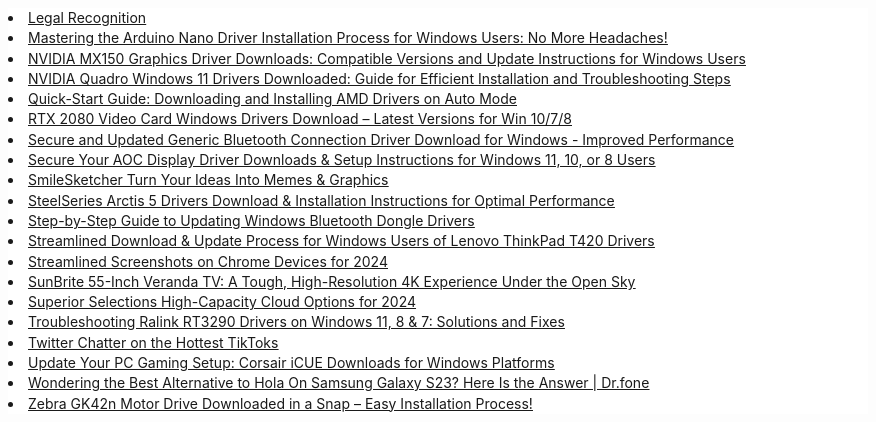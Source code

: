 <li><a href="https://driver-download.techidaily.com/legal-recognition/"><u>Legal Recognition</u></a></li>
<li><a href="https://driver-download.techidaily.com/1722973301457-mastering-the-arduino-nano-driver-installation-process-for-windows-users-no-more-headaches/"><u>Mastering the Arduino Nano Driver Installation Process for Windows Users: No More Headaches!</u></a></li>
<li><a href="https://driver-download.techidaily.com/nvidia-mx150-graphics-driver-downloads-compatible-versions-and-update-instructions-for-windows-users/"><u>NVIDIA MX150 Graphics Driver Downloads: Compatible Versions and Update Instructions for Windows Users</u></a></li>
<li><a href="https://driver-download.techidaily.com/nvidia-quadro-windows-11-drivers-downloaded-guide-for-efficient-installation-and-troubleshooting-steps/"><u>NVIDIA Quadro Windows 11 Drivers Downloaded: Guide for Efficient Installation and Troubleshooting Steps</u></a></li>
<li><a href="https://driver-download.techidaily.com/quick-start-guide-downloading-and-installing-amd-drivers-on-auto-mode/"><u>Quick-Start Guide: Downloading and Installing AMD Drivers on Auto Mode</u></a></li>
<li><a href="https://driver-download.techidaily.com/rtx-2080-video-card-windows-drivers-download-latest-versions-for-win-1078/"><u>RTX 2080 Video Card Windows Drivers Download – Latest Versions for Win 10/7/8</u></a></li>
<li><a href="https://driver-download.techidaily.com/secure-and-updated-generic-bluetooth-connection-driver-download-for-windows-improved-performance/"><u>Secure and Updated Generic Bluetooth Connection Driver Download for Windows - Improved Performance</u></a></li>
<li><a href="https://driver-download.techidaily.com/secure-your-aoc-display-driver-downloads-and-setup-instructions-for-windows-11-10-or-8-users/"><u>Secure Your AOC Display Driver Downloads & Setup Instructions for Windows 11, 10, or 8 Users</u></a></li>
<li><a href="https://extra-lessons.techidaily.com/smilesketcher-turn-your-ideas-into-memes-and-graphics/"><u>SmileSketcher  Turn Your Ideas Into Memes & Graphics</u></a></li>
<li><a href="https://driver-download.techidaily.com/steelseries-arctis-5-drivers-download-and-installation-instructions-for-optimal-performance/"><u>SteelSeries Arctis 5 Drivers Download & Installation Instructions for Optimal Performance</u></a></li>
<li><a href="https://driver-download.techidaily.com/step-by-step-guide-to-updating-windows-bluetooth-dongle-drivers/"><u>Step-by-Step Guide to Updating Windows Bluetooth Dongle Drivers</u></a></li>
<li><a href="https://driver-download.techidaily.com/streamlined-download-and-update-process-for-windows-users-of-lenovo-thinkpad-t420-drivers/"><u>Streamlined Download & Update Process for Windows Users of Lenovo ThinkPad T420 Drivers</u></a></li>
<li><a href="https://desktop-recording.techidaily.com/streamlined-screenshots-on-chrome-devices-for-2024/"><u>Streamlined Screenshots on Chrome Devices for 2024</u></a></li>
<li><a href="https://buynow-marvelous.techidaily.com/sunbrite-55-inch-veranda-tv-a-tough-high-resolution-4k-experience-under-the-open-sky/"><u>SunBrite 55-Inch Veranda TV: A Tough, High-Resolution 4K Experience Under the Open Sky</u></a></li>
<li><a href="https://some-tips.techidaily.com/superior-selections-high-capacity-cloud-options-for-2024/"><u>Superior Selections  High-Capacity Cloud Options for 2024</u></a></li>
<li><a href="https://driver-download.techidaily.com/troubleshooting-ralink-rt3290-drivers-on-windows-11-8-and-7-solutions-and-fixes/"><u>Troubleshooting Ralink RT3290 Drivers on Windows 11, 8 & 7: Solutions and Fixes</u></a></li>
<li><a href="https://twitter-videos.techidaily.com/twitter-chatter-on-the-hottest-tiktoks/"><u>Twitter Chatter on the Hottest TikToks</u></a></li>
<li><a href="https://driver-download.techidaily.com/update-your-pc-gaming-setup-corsair-icue-downloads-for-windows-platforms/"><u>Update Your PC Gaming Setup: Corsair iCUE Downloads for Windows Platforms</u></a></li>
<li><a href="https://fake-location.techidaily.com/wondering-the-best-alternative-to-hola-on-samsung-galaxy-s23-here-is-the-answer-drfone-by-drfone-virtual-android/"><u>Wondering the Best Alternative to Hola On Samsung Galaxy S23? Here Is the Answer | Dr.fone</u></a></li>
<li><a href="https://driver-download.techidaily.com/1722976802980-zebra-gk42n-motor-drive-downloaded-in-a-snap-easy-installation-process/"><u>Zebra GK42n Motor Drive Downloaded in a Snap – Easy Installation Process!</u></a></li>
</ul></div>
